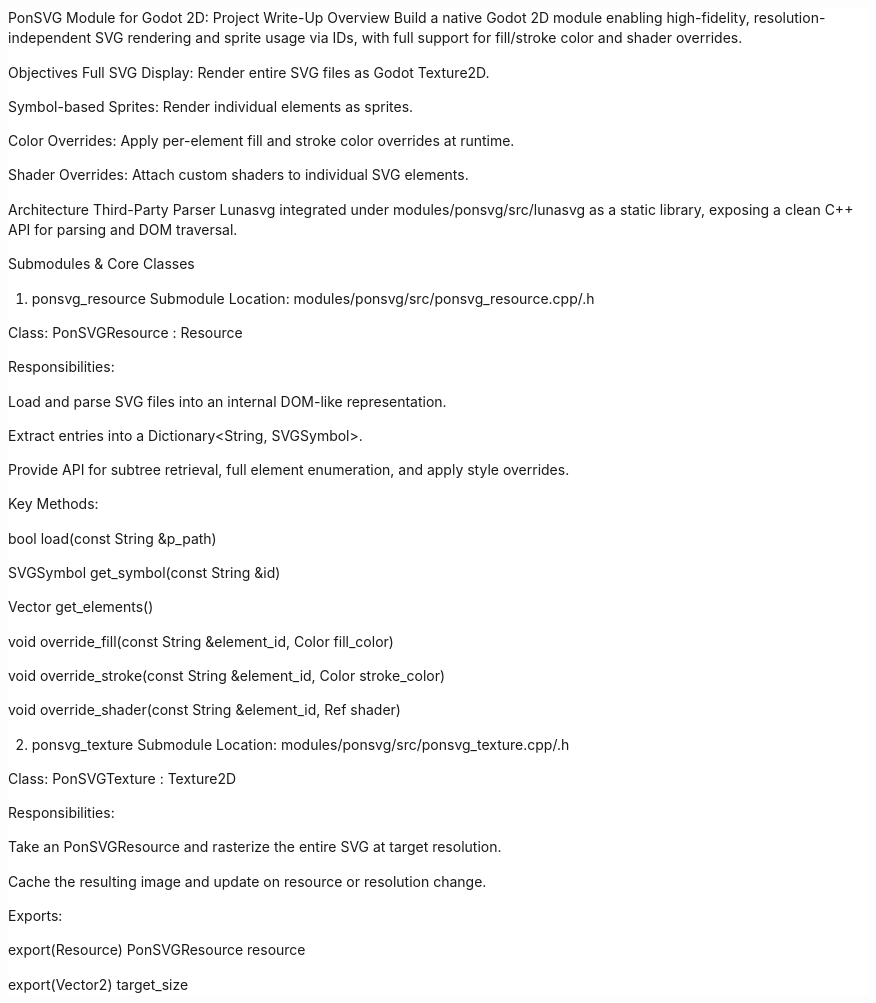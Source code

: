 PonSVG Module for Godot 2D: Project Write-Up
Overview
Build a native Godot 2D module enabling high-fidelity, resolution-independent SVG rendering and sprite usage via <symbol> IDs, with full support for fill/stroke color and shader overrides.

Objectives
Full SVG Display: Render entire SVG files as Godot Texture2D.

Symbol-based Sprites: Render individual <symbol id="..."> elements as sprites.

Color Overrides: Apply per-element fill and stroke color overrides at runtime.

Shader Overrides: Attach custom shaders to individual SVG elements.

Architecture
Third-Party Parser
Lunasvg integrated under modules/ponsvg/src/lunasvg as a static library, exposing a clean C++ API for parsing and DOM traversal.

Submodules & Core Classes
1. ponsvg_resource Submodule
Location: modules/ponsvg/src/ponsvg_resource.cpp/.h

Class: PonSVGResource : Resource

Responsibilities:

Load and parse SVG files into an internal DOM-like representation.

Extract <symbol> entries into a Dictionary<String, SVGSymbol>.

Provide API for subtree retrieval, full element enumeration, and apply style overrides.

Key Methods:

bool load(const String &p_path)

SVGSymbol get_symbol(const String &id)

Vector<SVGElement> get_elements()

void override_fill(const String &element_id, Color fill_color)

void override_stroke(const String &element_id, Color stroke_color)

void override_shader(const String &element_id, Ref<Shader> shader)

2. ponsvg_texture Submodule
Location: modules/ponsvg/src/ponsvg_texture.cpp/.h

Class: PonSVGTexture : Texture2D

Responsibilities:

Take an PonSVGResource and rasterize the entire SVG at target resolution.

Cache the resulting image and update on resource or resolution change.

Exports:

export(Resource) PonSVGResource resource

export(Vector2) target_size
